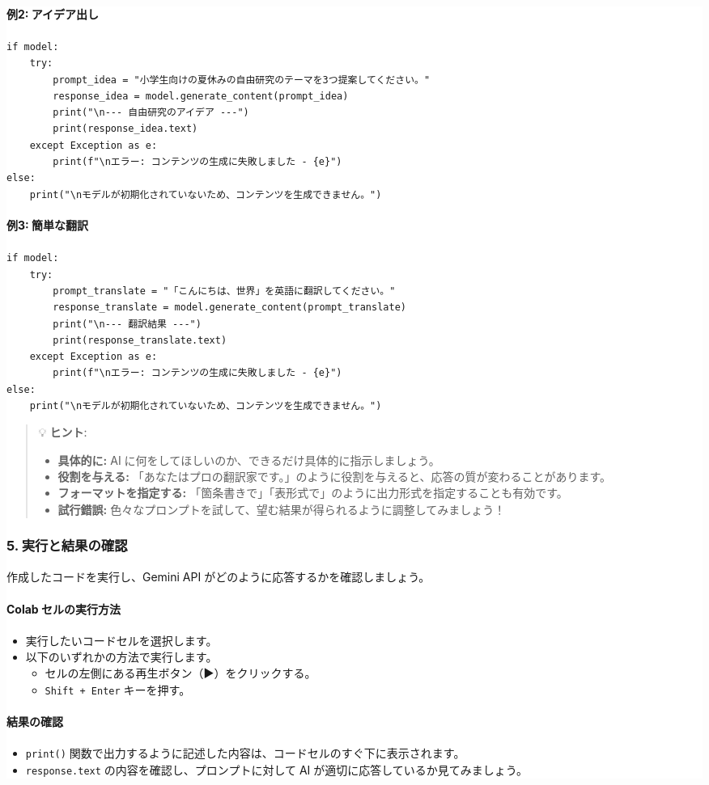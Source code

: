 #### 例2: アイデア出し

```
if model:
    try:
        prompt_idea = "小学生向けの夏休みの自由研究のテーマを3つ提案してください。"
        response_idea = model.generate_content(prompt_idea)
        print("\n--- 自由研究のアイデア ---")
        print(response_idea.text)
    except Exception as e:
        print(f"\nエラー: コンテンツの生成に失敗しました - {e}")
else:
    print("\nモデルが初期化されていないため、コンテンツを生成できません。")

```

#### 例3: 簡単な翻訳

```
if model:
    try:
        prompt_translate = "「こんにちは、世界」を英語に翻訳してください。"
        response_translate = model.generate_content(prompt_translate)
        print("\n--- 翻訳結果 ---")
        print(response_translate.text)
    except Exception as e:
        print(f"\nエラー: コンテンツの生成に失敗しました - {e}")
else:
    print("\nモデルが初期化されていないため、コンテンツを生成できません。")

```

> 💡 **ヒント**:
>
> * **具体的に:** AI に何をしてほしいのか、できるだけ具体的に指示しましょう。
> * **役割を与える:** 「あなたはプロの翻訳家です。」のように役割を与えると、応答の質が変わることがあります。
> * **フォーマットを指定する:** 「箇条書きで」「表形式で」のように出力形式を指定することも有効です。
> * **試行錯誤:** 色々なプロンプトを試して、望む結果が得られるように調整してみましょう！

### 5. 実行と結果の確認

作成したコードを実行し、Gemini API がどのように応答するかを確認しましょう。

#### Colab セルの実行方法

* 実行したいコードセルを選択します。
* 以下のいずれかの方法で実行します。
  * セルの左側にある再生ボタン（▶）をクリックする。
  * `Shift + Enter` キーを押す。

#### 結果の確認

* `print()` 関数で出力するように記述した内容は、コードセルのすぐ下に表示されます。
* `response.text` の内容を確認し、プロンプトに対して AI が適切に応答しているか見てみましょう。
